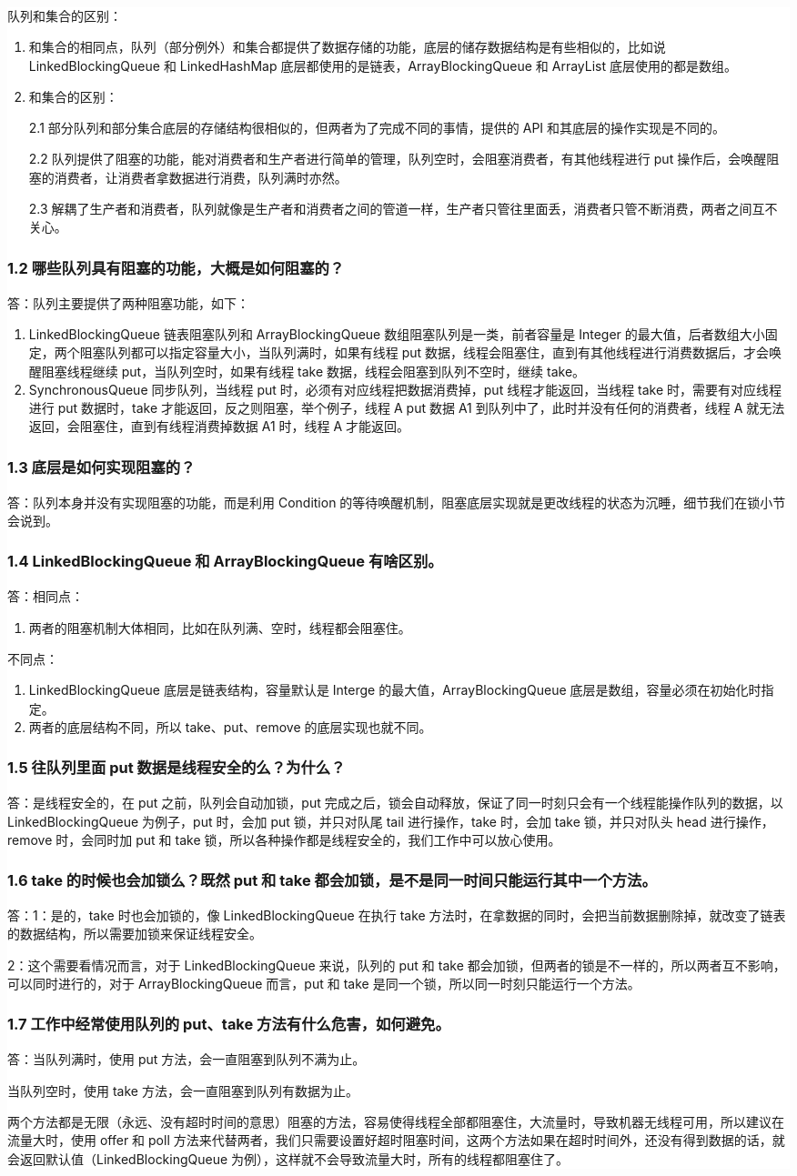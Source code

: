队列和集合的区别：

1. 和集合的相同点，队列（部分例外）和集合都提供了数据存储的功能，底层的储存数据结构是有些相似的，比如说 LinkedBlockingQueue 和 LinkedHashMap 底层都使用的是链表，ArrayBlockingQueue 和 ArrayList 底层使用的都是数组。

2. 和集合的区别：

   2.1 部分队列和部分集合底层的存储结构很相似的，但两者为了完成不同的事情，提供的 API 和其底层的操作实现是不同的。

   2.2 队列提供了阻塞的功能，能对消费者和生产者进行简单的管理，队列空时，会阻塞消费者，有其他线程进行 put 操作后，会唤醒阻塞的消费者，让消费者拿数据进行消费，队列满时亦然。

   2.3 解耦了生产者和消费者，队列就像是生产者和消费者之间的管道一样，生产者只管往里面丢，消费者只管不断消费，两者之间互不关心。

### 1.2 哪些队列具有阻塞的功能，大概是如何阻塞的？

答：队列主要提供了两种阻塞功能，如下：

1. LinkedBlockingQueue 链表阻塞队列和 ArrayBlockingQueue 数组阻塞队列是一类，前者容量是 Integer 的最大值，后者数组大小固定，两个阻塞队列都可以指定容量大小，当队列满时，如果有线程 put 数据，线程会阻塞住，直到有其他线程进行消费数据后，才会唤醒阻塞线程继续 put，当队列空时，如果有线程 take 数据，线程会阻塞到队列不空时，继续 take。
2. SynchronousQueue 同步队列，当线程 put 时，必须有对应线程把数据消费掉，put 线程才能返回，当线程 take 时，需要有对应线程进行 put 数据时，take 才能返回，反之则阻塞，举个例子，线程 A put 数据 A1 到队列中了，此时并没有任何的消费者，线程 A 就无法返回，会阻塞住，直到有线程消费掉数据 A1 时，线程 A 才能返回。

### 1.3 底层是如何实现阻塞的？

答：队列本身并没有实现阻塞的功能，而是利用 Condition 的等待唤醒机制，阻塞底层实现就是更改线程的状态为沉睡，细节我们在锁小节会说到。

### 1.4 LinkedBlockingQueue 和 ArrayBlockingQueue 有啥区别。

答：相同点：

1. 两者的阻塞机制大体相同，比如在队列满、空时，线程都会阻塞住。

不同点：

1. LinkedBlockingQueue 底层是链表结构，容量默认是 Interge 的最大值，ArrayBlockingQueue 底层是数组，容量必须在初始化时指定。
2. 两者的底层结构不同，所以 take、put、remove 的底层实现也就不同。

### 1.5 往队列里面 put 数据是线程安全的么？为什么？

答：是线程安全的，在 put 之前，队列会自动加锁，put 完成之后，锁会自动释放，保证了同一时刻只会有一个线程能操作队列的数据，以 LinkedBlockingQueue 为例子，put 时，会加 put 锁，并只对队尾 tail 进行操作，take 时，会加 take 锁，并只对队头 head 进行操作，remove 时，会同时加 put 和 take 锁，所以各种操作都是线程安全的，我们工作中可以放心使用。

### 1.6 take 的时候也会加锁么？既然 put 和 take 都会加锁，是不是同一时间只能运行其中一个方法。

答：1：是的，take 时也会加锁的，像 LinkedBlockingQueue 在执行 take 方法时，在拿数据的同时，会把当前数据删除掉，就改变了链表的数据结构，所以需要加锁来保证线程安全。

2：这个需要看情况而言，对于 LinkedBlockingQueue 来说，队列的 put 和 take 都会加锁，但两者的锁是不一样的，所以两者互不影响，可以同时进行的，对于 ArrayBlockingQueue 而言，put 和 take 是同一个锁，所以同一时刻只能运行一个方法。

### 1.7 工作中经常使用队列的 put、take 方法有什么危害，如何避免。

答：当队列满时，使用 put 方法，会一直阻塞到队列不满为止。

当队列空时，使用 take 方法，会一直阻塞到队列有数据为止。

两个方法都是无限（永远、没有超时时间的意思）阻塞的方法，容易使得线程全部都阻塞住，大流量时，导致机器无线程可用，所以建议在流量大时，使用 offer 和 poll 方法来代替两者，我们只需要设置好超时阻塞时间，这两个方法如果在超时时间外，还没有得到数据的话，就会返回默认值（LinkedBlockingQueue 为例），这样就不会导致流量大时，所有的线程都阻塞住了。
